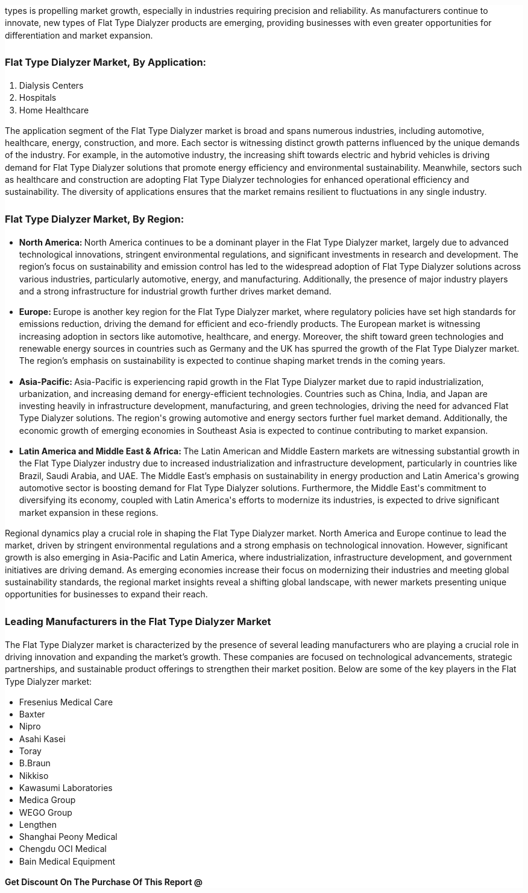 types is propelling market growth, especially in industries requiring precision and reliability. As manufacturers continue to innovate, new types of Flat Type Dialyzer products are emerging, providing businesses with even greater opportunities for differentiation and market expansion.</p><h3>Flat Type Dialyzer Market,&nbsp;By Application:</h3><ol><li>Dialysis Centers<li> Hospitals<li> Home Healthcare</li></ol><p>The application segment of the Flat Type Dialyzer market is broad and spans numerous industries, including automotive, healthcare, energy, construction, and more. Each sector is witnessing distinct growth patterns influenced by the unique demands of the industry. For example, in the automotive industry, the increasing shift towards electric and hybrid vehicles is driving demand for Flat Type Dialyzer solutions that promote energy efficiency and environmental sustainability. Meanwhile, sectors such as healthcare and construction are adopting Flat Type Dialyzer technologies for enhanced operational efficiency and sustainability. The diversity of applications ensures that the market remains resilient to fluctuations in any single industry.</p><h3>Flat Type Dialyzer Market, By Region:</h3><ul><li><p><strong>North America:&nbsp;</strong>North America continues to be a dominant player in the Flat Type Dialyzer market, largely due to advanced technological innovations, stringent environmental regulations, and significant investments in research and development. The region&rsquo;s focus on sustainability and emission control has led to the widespread adoption of Flat Type Dialyzer solutions across various industries, particularly automotive, energy, and manufacturing. Additionally, the presence of major industry players and a strong infrastructure for industrial growth further drives market demand.</p></li><li><p><strong><strong>Europe:&nbsp;</strong></strong>Europe is another key region for the Flat Type Dialyzer market, where regulatory policies have set high standards for emissions reduction, driving the demand for efficient and eco-friendly products. The European market is witnessing increasing adoption in sectors like automotive, healthcare, and energy. Moreover, the shift toward green technologies and renewable energy sources in countries such as Germany and the UK has spurred the growth of the Flat Type Dialyzer market. The region&rsquo;s emphasis on sustainability is expected to continue shaping market trends in the coming years.</p></li><li><p><strong><strong>Asia-Pacific:&nbsp;</strong></strong>Asia-Pacific is experiencing rapid growth in the Flat Type Dialyzer market due to rapid industrialization, urbanization, and increasing demand for energy-efficient technologies. Countries such as China, India, and Japan are investing heavily in infrastructure development, manufacturing, and green technologies, driving the need for advanced Flat Type Dialyzer solutions. The region's growing automotive and energy sectors further fuel market demand. Additionally, the economic growth of emerging economies in Southeast Asia is expected to continue contributing to market expansion.</p></li><li><p><strong><strong>Latin America and Middle East &amp; Africa:&nbsp;</strong></strong>The Latin American and Middle Eastern markets are witnessing substantial growth in the Flat Type Dialyzer industry due to increased industrialization and infrastructure development, particularly in countries like Brazil, Saudi Arabia, and UAE. The Middle East&rsquo;s emphasis on sustainability in energy production and Latin America's growing automotive sector is boosting demand for Flat Type Dialyzer solutions. Furthermore, the Middle East's commitment to diversifying its economy, coupled with Latin America's efforts to modernize its industries, is expected to drive significant market expansion in these regions.</p></li></ul><p>Regional dynamics play a crucial role in shaping the Flat Type Dialyzer market. North America and Europe continue to lead the market, driven by stringent environmental regulations and a strong emphasis on technological innovation. However, significant growth is also emerging in Asia-Pacific and Latin America, where industrialization, infrastructure development, and government initiatives are driving demand. As emerging economies increase their focus on modernizing their industries and meeting global sustainability standards, the regional market insights reveal a shifting global landscape, with newer markets presenting unique opportunities for businesses to expand their reach.</p><h3><strong>Leading Manufacturers in the Flat Type Dialyzer Market</strong></h3><p>The Flat Type Dialyzer market is characterized by the presence of several leading manufacturers who are playing a crucial role in driving innovation and expanding the market&rsquo;s growth. These companies are focused on technological advancements, strategic partnerships, and sustainable product offerings to strengthen their market position. Below are some of the key players in the Flat Type Dialyzer market:</p></div><div class="article-main__content" data-test-id="publishing-text-block"><ul><li><span class="">Fresenius Medical Care<li>Baxter<li>Nipro<li>Asahi Kasei<li>Toray<li>B.Braun<li>Nikkiso<li>Kawasumi Laboratories<li>Medica Group<li>WEGO Group<li>Lengthen<li>Shanghai Peony Medical<li>Chengdu OCI Medical<li>Bain Medical Equipment</span></li></ul></div><div class="article-main__content" data-test-id="publishing-text-block"><p><span class="font-[700]"><strong>Get Discount On The Purchase Of This Report @</strong>